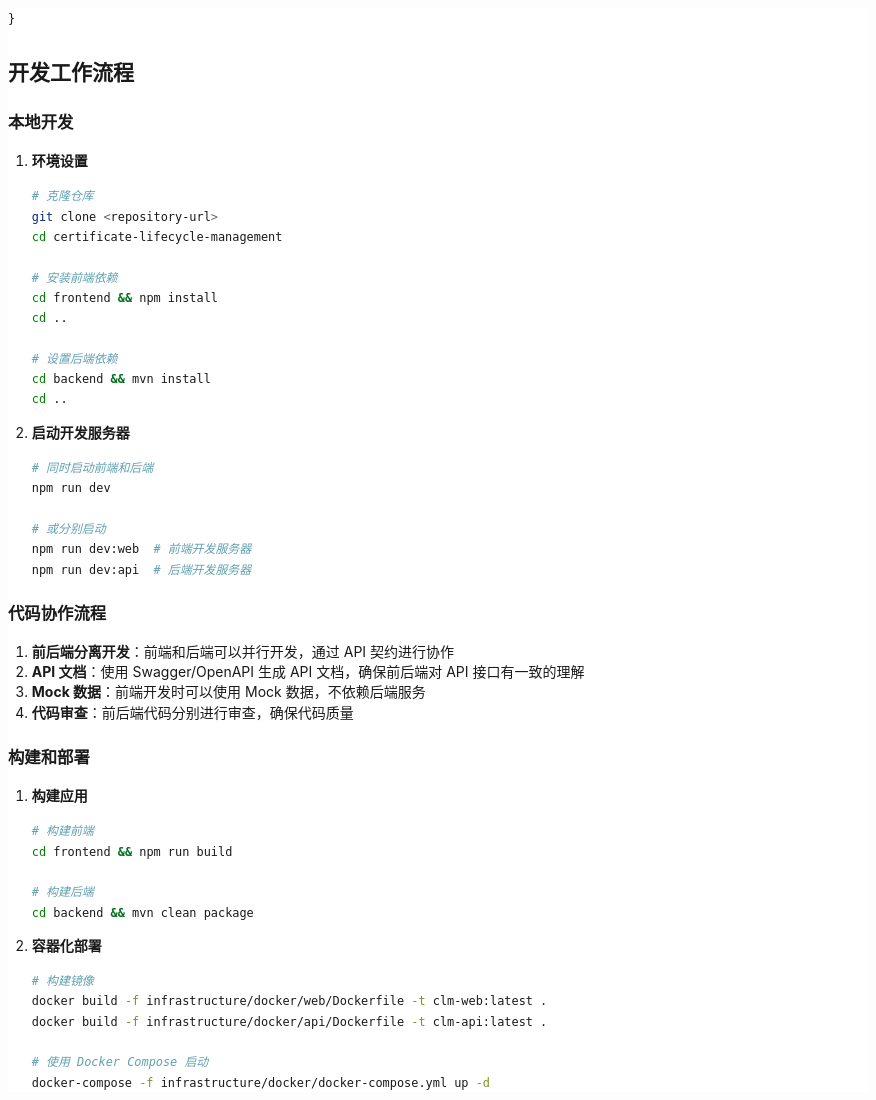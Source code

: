 ```javascript
}
```

## 开发工作流程

### 本地开发

1. **环境设置**
   ```bash
   # 克隆仓库
   git clone <repository-url>
   cd certificate-lifecycle-management
   
   # 安装前端依赖
   cd frontend && npm install
   cd ..
   
   # 设置后端依赖
   cd backend && mvn install
   cd ..
   ```

2. **启动开发服务器**
   ```bash
   # 同时启动前端和后端
   npm run dev
   
   # 或分别启动
   npm run dev:web  # 前端开发服务器
   npm run dev:api  # 后端开发服务器
   ```

### 代码协作流程

1. **前后端分离开发**：前端和后端可以并行开发，通过 API 契约进行协作
2. **API 文档**：使用 Swagger/OpenAPI 生成 API 文档，确保前后端对 API 接口有一致的理解
3. **Mock 数据**：前端开发时可以使用 Mock 数据，不依赖后端服务
4. **代码审查**：前后端代码分别进行审查，确保代码质量

### 构建和部署

1. **构建应用**
   ```bash
   # 构建前端
   cd frontend && npm run build
   
   # 构建后端
   cd backend && mvn clean package
   ```

2. **容器化部署**
   ```bash
   # 构建镜像
   docker build -f infrastructure/docker/web/Dockerfile -t clm-web:latest .
   docker build -f infrastructure/docker/api/Dockerfile -t clm-api:latest .
   
   # 使用 Docker Compose 启动
   docker-compose -f infrastructure/docker/docker-compose.yml up -d
   ```

